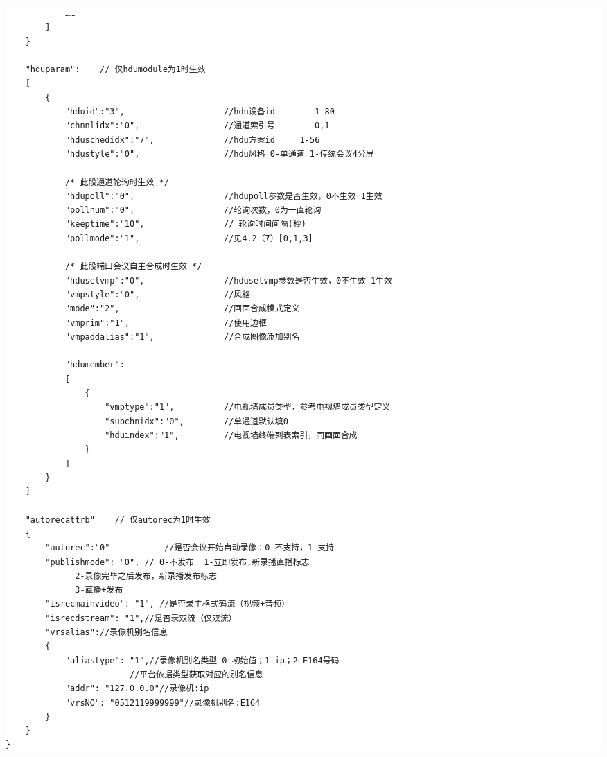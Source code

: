 				……
			]
		}

		"hduparam":    // 仅hdumodule为1时生效
		[
			{
				"hduid":"3",					//hdu设备id        1-80
				"chnnlidx":"0",					//通道索引号        0,1
				"hduschedidx":"7",				//hdu方案id     1-56    
				"hdustyle":"0",					//hdu风格 0-单通道 1-传统会议4分屏

				/* 此段通道轮询时生效 */
				"hdupoll":"0",					//hdupoll参数是否生效，0不生效 1生效
				"pollnum":"0",					//轮询次数，0为一直轮询
				"keeptime":"10",				// 轮询时间间隔(秒)
				"pollmode":"1",					//见4.2（7）[0,1,3]

				/* 此段端口会议自主合成时生效 */
				"hduselvmp":"0",				//hduselvmp参数是否生效，0不生效 1生效
				"vmpstyle":"0",					//风格
				"mode":"2",						//画面合成模式定义
				"vmprim":"1",					//使用边框
				"vmpaddalias":"1",				//合成图像添加别名  
				
				"hdumember":
				[
					{
						"vmptype":"1",			//电视墙成员类型，参考电视墙成员类型定义
						"subchnidx":"0",		//单通道默认填0
						"hduindex":"1",			//电视墙终端列表索引，同画面合成
					}
				]
			}
		]
        
		"autorecattrb"    // 仅autorec为1时生效
		{
			"autorec":"0"           //是否会议开始自动录像：0-不支持，1-支持
			"publishmode": "0", // 0-不发布  1-立即发布,新录播直播标志
				  2-录像完毕之后发布，新录播发布标志
				  3-直播+发布
			"isrecmainvideo": "1", //是否录主格式码流（视频+音频）
			"isrecdstream": "1",//是否录双流（仅双流）
			"vrsalias"://录像机别名信息
			{
				"aliastype": "1",//录像机别名类型 0-初始值；1-ip；2-E164号码
							 //平台依据类型获取对应的别名信息
				"addr": "127.0.0.0"//录像机:ip
				"vrsNO": "0512119999999"//录像机别名:E164
			}
		}
	}
